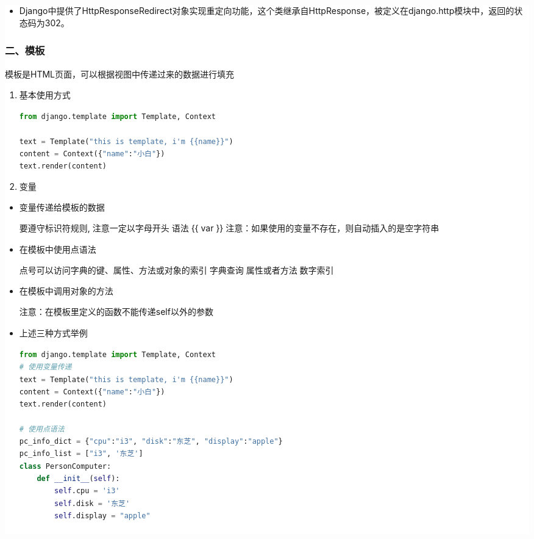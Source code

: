  - Django中提供了HttpResponseRedirect对象实现重定向功能，这个类继承自HttpResponse，被定义在django.http模块中，返回的状态码为302。



### 二、模板

模板是HTML页面，可以根据视图中传递过来的数据进行填充

1. 基本使用方式

    ```python
    from django.template import Template, Context

    text = Template("this is template, i'm {{name}}")
    content = Context({"name":"小白"})
    text.render(content)
    ```


2. 变量

  - 变量传递给模板的数据

      要遵守标识符规则, 注意一定以字母开头
      语法 {{ var }}
      注意：如果使用的变量不存在，则自动插入的是空字符串

  - 在模板中使用点语法

      点号可以访问字典的键、属性、方法或对象的索引
      字典查询
      属性或者方法
      数字索引

  - 在模板中调用对象的方法

      注意：在模板里定义的函数不能传递self以外的参数

  - 上述三种方式举例

      ```python
      from django.template import Template, Context
      # 使用变量传递
      text = Template("this is template, i'm {{name}}")
      content = Context({"name":"小白"})
      text.render(content)
          
      # 使用点语法
      pc_info_dict = {"cpu":"i3", "disk":"东芝", "display":"apple"}
      pc_info_list = ["i3", '东芝']
      class PersonComputer:
          def __init__(self):
              self.cpu = 'i3'
              self.disk = '东芝'
              self.display = "apple"
          